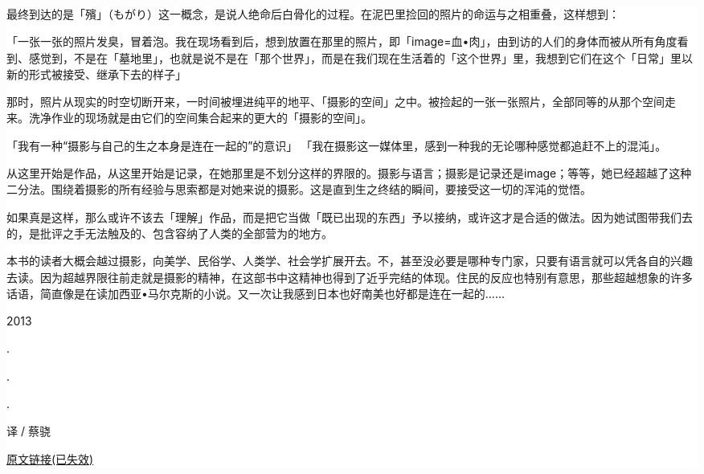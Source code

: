 最终到达的是「殯」（もがり）这一概念，是说人绝命后白骨化的过程。在泥巴里捡回的照片的命运与之相重叠，这样想到：

「一张一张的照片发臭，冒着泡。我在现场看到后，想到放置在那里的照片，即「image=血•肉」，由到访的人们的身体而被从所有角度看到、感觉到，不是在「墓地里」，也就是说不是在「那个世界」，而是在我们现在生活着的「这个世界」里，我想到它们在这个「日常」里以新的形式被接受、继承下去的样子」

那时，照片从现实的时空切断开来，一时间被埋进纯平的地平、「摄影的空间」之中。被捡起的一张一张照片，全部同等的从那个空间走来。洗净作业的现场就是由它们的空间集合起来的更大的「摄影的空间」。

「我有一种“摄影与自己的生之本身是连在一起的”的意识」
「我在摄影这一媒体里，感到一种我的无论哪种感觉都追赶不上的混沌」。

从这里开始是作品，从这里开始是记录，在她那里是不划分这样的界限的。摄影与语言；摄影是记录还是image；等等，她已经超越了这种二分法。围绕着摄影的所有经验与思索都是对她来说的摄影。这是直到生之终结的瞬间，要接受这一切的浑沌的觉悟。

如果真是这样，那么或许不该去「理解」作品，而是把它当做「既已出现的东西」予以接纳，或许这才是合适的做法。因为她试图带我们去的，是批评之手无法触及的、包含容纳了人类的全部营为的地方。

本书的读者大概会越过摄影，向美学、民俗学、人类学、社会学扩展开去。不，甚至没必要是哪种专门家，只要有语言就可以凭各自的兴趣去读。因为超越界限往前走就是摄影的精神，在这部书中这精神也得到了近乎完结的体现。住民的反应也特别有意思，那些超越想象的许多话语，简直像是在读加西亚•马尔克斯的小说。又一次让我感到日本也好南美也好都是连在一起的……


2013





.

.

.

译 / 蔡骁

[原文链接(已失效)](http://booklog.kinokuniya.co.jp/ohtake/archives/2013/04/_notebook.html)